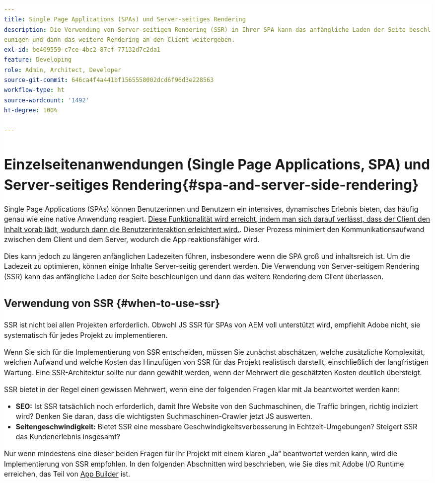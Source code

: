 ```yaml
---
title: Single Page Applications (SPAs) und Server-seitiges Rendering
description: Die Verwendung von Server-seitigem Rendering (SSR) in Ihrer SPA kann das anfängliche Laden der Seite beschleunigen und dann das weitere Rendering an den Client weitergeben.
exl-id: be409559-c7ce-4bc2-87cf-77132d7c2da1
feature: Developing
role: Admin, Architect, Developer
source-git-commit: 646ca4f4a441bf1565558002dcd6f96d3e228563
workflow-type: ht
source-wordcount: '1492'
ht-degree: 100%

---
```


# Einzelseitenanwendungen (Single Page Applications, SPA) und Server-seitiges Rendering{#spa-and-server-side-rendering}

Single Page Applications (SPAs) können Benutzerinnen und Benutzern ein intensives, dynamisches Erlebnis bieten, das häufig genau wie eine native Anwendung reagiert. [Diese Funktionalität wird erreicht, indem man sich darauf verlässt, dass der Client den Inhalt vorab lädt, wodurch dann die Benutzerinteraktion erleichtert wird.](introduction.md#how-does-a-spa-work). Dieser Prozess minimiert den Kommunikationsaufwand zwischen dem Client und dem Server, wodurch die App reaktionsfähiger wird.

Dies kann jedoch zu längeren anfänglichen Ladezeiten führen, insbesondere wenn die SPA groß und inhaltsreich ist. Um die Ladezeit zu optimieren, können einige Inhalte Server-seitig gerendert werden. Die Verwendung von Server-seitigem Rendering (SSR) kann das anfängliche Laden der Seite beschleunigen und dann das weitere Rendering dem Client überlassen.

## Verwendung von SSR {#when-to-use-ssr}

SSR ist nicht bei allen Projekten erforderlich. Obwohl JS SSR für SPAs von AEM voll unterstützt wird, empfiehlt Adobe nicht, sie systematisch für jedes Projekt zu implementieren.

Wenn Sie sich für die Implementierung von SSR entscheiden, müssen Sie zunächst abschätzen, welche zusätzliche Komplexität, welchen Aufwand und welche Kosten das Hinzufügen von SSR für das Projekt realistisch darstellt, einschließlich der langfristigen Wartung. Eine SSR-Architektur sollte nur dann gewählt werden, wenn der Mehrwert die geschätzten Kosten deutlich übersteigt.

SSR bietet in der Regel einen gewissen Mehrwert, wenn eine der folgenden Fragen klar mit Ja beantwortet werden kann:

* **SEO:** Ist SSR tatsächlich noch erforderlich, damit Ihre Website von den Suchmaschinen, die Traffic bringen, richtig indiziert wird? Denken Sie daran, dass die wichtigsten Suchmaschinen-Crawler jetzt JS auswerten.
* **Seitengeschwindigkeit:** Bietet SSR eine messbare Geschwindigkeitsverbesserung in Echtzeit-Umgebungen? Steigert SSR das Kundenerlebnis insgesamt?

Nur wenn mindestens eine dieser beiden Fragen für Ihr Projekt mit einem klaren „Ja“ beantwortet werden kann, wird die Implementierung von SSR empfohlen. In den folgenden Abschnitten wird beschrieben, wie Sie dies mit Adobe I/O Runtime erreichen, das Teil von [App Builder](https://developer.adobe.com/app-builder) ist.
